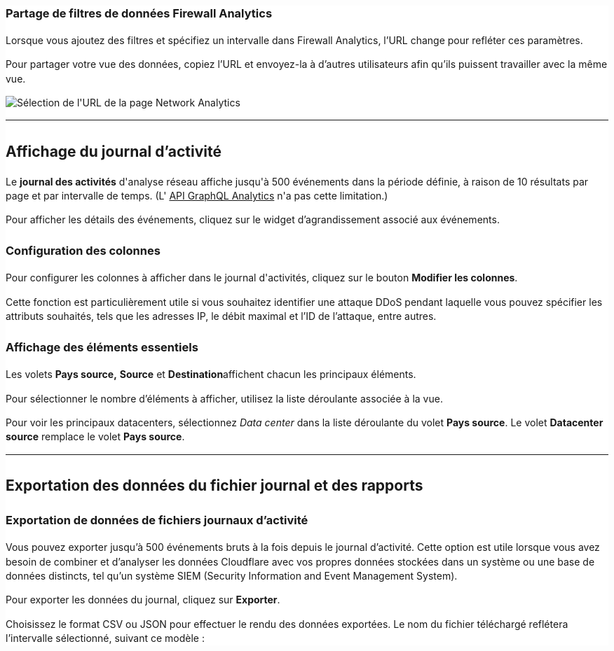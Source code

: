 ### Partage de filtres de données Firewall Analytics

Lorsque vous ajoutez des filtres et spécifiez un intervalle dans Firewall Analytics, l’URL change pour refléter ces paramètres.

Pour partager votre vue des données, copiez l’URL et envoyez-la à d’autres utilisateurs afin qu’ils puissent travailler avec la même vue.

![Sélection de l'URL de la page Network Analytics](/images/support/hc-dashboard-network-analytics-6.png)

___

## Affichage du journal d’activité

Le **journal des activités** d'analyse réseau affiche jusqu'à 500 événements dans la période définie, à raison de 10 résultats par page et par intervalle de temps. (L' [API GraphQL Analytics](/analytics/graphql-api/) n'a pas cette limitation.) 

Pour afficher les détails des événements, cliquez sur le widget d’agrandissement associé aux événements.

### Configuration des colonnes

Pour configurer les colonnes à afficher dans le journal d'activités, cliquez sur le bouton **Modifier les colonnes**. 

Cette fonction est particulièrement utile si vous souhaitez identifier une attaque DDoS pendant laquelle vous pouvez spécifier les attributs souhaités, tels que les adresses IP, le débit maximal et l’ID de l’attaque, entre autres.

### Affichage des éléments essentiels

Les volets **Pays source,** **Source** et **Destination**affichent chacun les principaux éléments.

Pour sélectionner le nombre d’éléments à afficher, utilisez la liste déroulante associée à la vue.

Pour voir les principaux datacenters, sélectionnez _Data center_ dans la liste déroulante du volet **Pays source**. Le volet **Datacenter source** remplace le volet **Pays source**.

___

## Exportation des données du fichier journal et des rapports

### Exportation de données de fichiers journaux d’activité

Vous pouvez exporter jusqu’à 500 événements bruts à la fois depuis le journal d’activité. Cette option est utile lorsque vous avez besoin de combiner et d’analyser les données Cloudflare avec vos propres données stockées dans un système ou une base de données distincts, tel qu’un système SIEM (Security Information and Event Management System).

Pour exporter les données du journal, cliquez sur **Exporter**.

Choisissez le format CSV ou JSON pour effectuer le rendu des données exportées. Le nom du fichier téléchargé reflétera l’intervalle sélectionné, suivant ce modèle :
